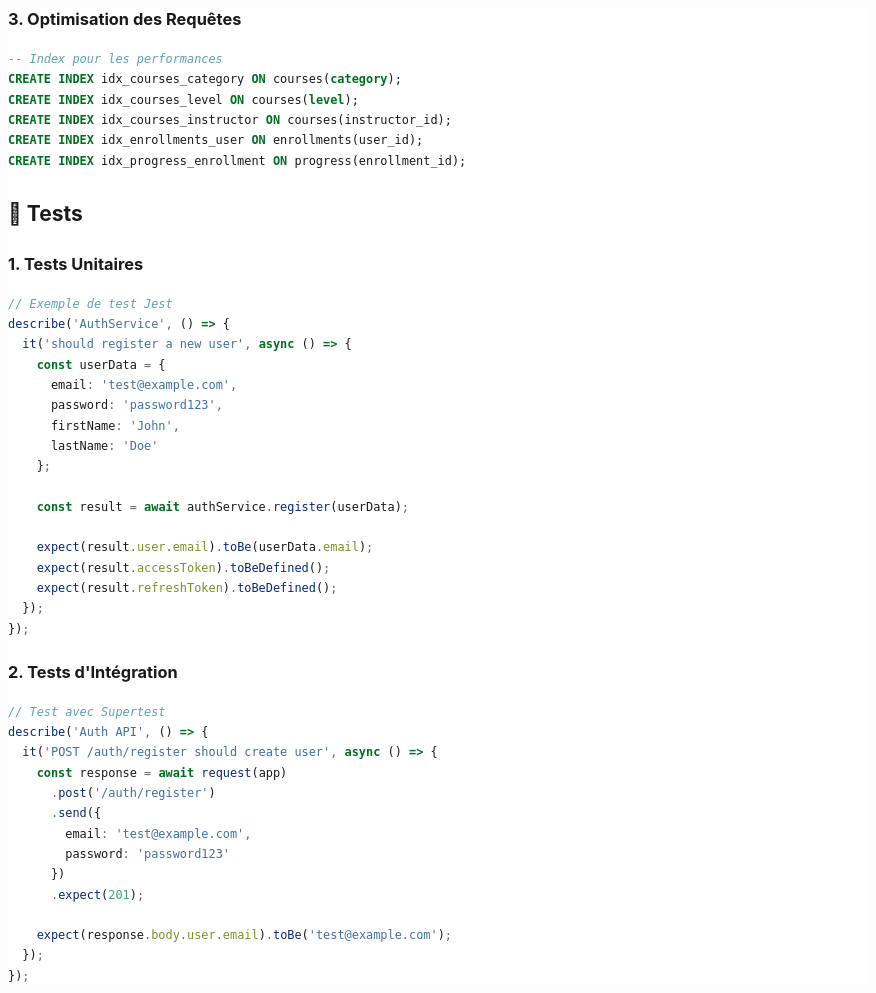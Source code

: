 ### 3. Optimisation des Requêtes

```sql
-- Index pour les performances
CREATE INDEX idx_courses_category ON courses(category);
CREATE INDEX idx_courses_level ON courses(level);
CREATE INDEX idx_courses_instructor ON courses(instructor_id);
CREATE INDEX idx_enrollments_user ON enrollments(user_id);
CREATE INDEX idx_progress_enrollment ON progress(enrollment_id);
```

## 🧪 Tests

### 1. Tests Unitaires

```typescript
// Exemple de test Jest
describe('AuthService', () => {
  it('should register a new user', async () => {
    const userData = {
      email: 'test@example.com',
      password: 'password123',
      firstName: 'John',
      lastName: 'Doe'
    };

    const result = await authService.register(userData);
    
    expect(result.user.email).toBe(userData.email);
    expect(result.accessToken).toBeDefined();
    expect(result.refreshToken).toBeDefined();
  });
});
```

### 2. Tests d'Intégration

```typescript
// Test avec Supertest
describe('Auth API', () => {
  it('POST /auth/register should create user', async () => {
    const response = await request(app)
      .post('/auth/register')
      .send({
        email: 'test@example.com',
        password: 'password123'
      })
      .expect(201);

    expect(response.body.user.email).toBe('test@example.com');
  });
});
```
